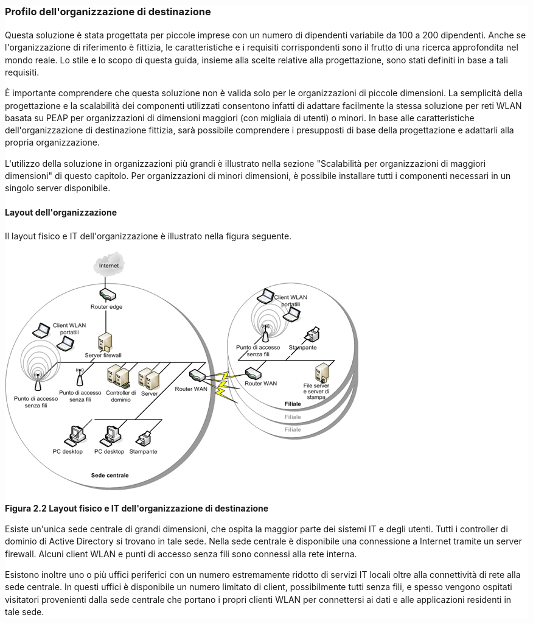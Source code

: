### Profilo dell'organizzazione di destinazione

Questa soluzione è stata progettata per piccole imprese con un numero di dipendenti variabile da 100 a 200 dipendenti. Anche se l'organizzazione di riferimento è fittizia, le caratteristiche e i requisiti corrispondenti sono il frutto di una ricerca approfondita nel mondo reale. Lo stile e lo scopo di questa guida, insieme alla scelte relative alla progettazione, sono stati definiti in base a tali requisiti.

È importante comprendere che questa soluzione non è valida solo per le organizzazioni di piccole dimensioni. La semplicità della progettazione e la scalabilità dei componenti utilizzati consentono infatti di adattare facilmente la stessa soluzione per reti WLAN basata su PEAP per organizzazioni di dimensioni maggiori (con migliaia di utenti) o minori. In base alle caratteristiche dell'organizzazione di destinazione fittizia, sarà possibile comprendere i presupposti di base della progettazione e adattarli alla propria organizzazione.

L'utilizzo della soluzione in organizzazioni più grandi è illustrato nella sezione "Scalabilità per organizzazioni di maggiori dimensioni" di questo capitolo. Per organizzazioni di minori dimensioni, è possibile installare tutti i componenti necessari in un singolo server disponibile.

#### Layout dell'organizzazione

Il layout fisico e IT dell'organizzazione è illustrato nella figura seguente.

[![](images/Dd536231.PEAP_202(it-it,TechNet.10).gif)](https://technet.microsoft.com/it-it/dd536231.peap_202_big(it-it,technet.10).gif)

**Figura 2.2 Layout fisico e IT dell'organizzazione di destinazione**

Esiste un'unica sede centrale di grandi dimensioni, che ospita la maggior parte dei sistemi IT e degli utenti. Tutti i controller di dominio di Active Directory si trovano in tale sede. Nella sede centrale è disponibile una connessione a Internet tramite un server firewall. Alcuni client WLAN e punti di accesso senza fili sono connessi alla rete interna.

Esistono inoltre uno o più uffici periferici con un numero estremamente ridotto di servizi IT locali oltre alla connettività di rete alla sede centrale. In questi uffici è disponibile un numero limitato di client, possibilmente tutti senza fili, e spesso vengono ospitati visitatori provenienti dalla sede centrale che portano i propri clienti WLAN per connettersi ai dati e alle applicazioni residenti in tale sede.
